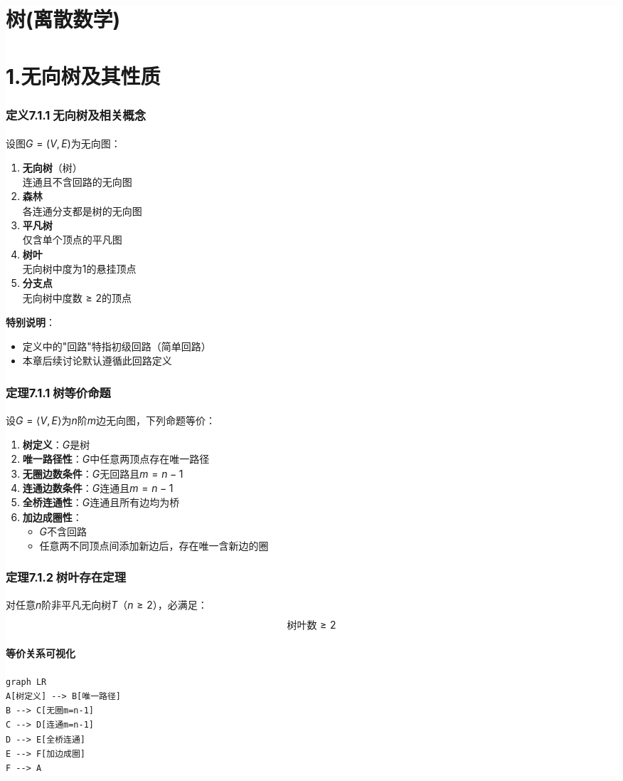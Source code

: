 # 树(离散数学)
# 1.无向树及其性质
### 定义7.1.1 无向树及相关概念
设图$G=(V,E)$为无向图：
1. **无向树**（树）  
   连通且不含回路的无向图
2. **森林**  
   各连通分支都是树的无向图
3. **平凡树**  
   仅含单个顶点的平凡图
4. **树叶**  
   无向树中度为1的悬挂顶点
5. **分支点**  
   无向树中度数$\geq 2$的顶点

**特别说明**：
- 定义中的"回路"特指初级回路（简单回路）
- 本章后续讨论默认遵循此回路定义

### 定理7.1.1 树等价命题
设$G=\langle V,E \rangle$为$n$阶$m$边无向图，下列命题等价：
1. **树定义**：$G$是树
2. **唯一路径性**：$G$中任意两顶点存在唯一路径
3. **无圈边数条件**：$G$无回路且$m = n - 1$
4. **连通边数条件**：$G$连通且$m = n - 1$
5. **全桥连通性**：$G$连通且所有边均为桥
6. **加边成圈性**：
   - $G$不含回路
   - 任意两不同顶点间添加新边后，存在唯一含新边的圈

### 定理7.1.2 树叶存在定理
对任意$n$阶非平凡无向树$T$（$n \geq 2$），必满足：
$$
\text{树叶数} \geq 2
$$

#### 等价关系可视化
```mermaid
graph LR
A[树定义] --> B[唯一路径]
B --> C[无圈m=n-1]
C --> D[连通m=n-1]
D --> E[全桥连通]
E --> F[加边成圈]
F --> A
```

